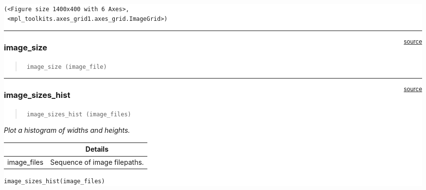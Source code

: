     (<Figure size 1400x400 with 6 Axes>,
     <mpl_toolkits.axes_grid1.axes_grid.ImageGrid>)

------------------------------------------------------------------------

<a
href="https://github.com/lgvaz/polvo/blob/master/polvo/utils/visualization.py#L98"
target="_blank" style="float:right; font-size:smaller">source</a>

### image_size

>      image_size (image_file)

------------------------------------------------------------------------

<a
href="https://github.com/lgvaz/polvo/blob/master/polvo/utils/visualization.py#L103"
target="_blank" style="float:right; font-size:smaller">source</a>

### image_sizes_hist

>      image_sizes_hist (image_files)

*Plot a histogram of widths and heights.*

<table>
<thead>
<tr class="header">
<th></th>
<th><strong>Details</strong></th>
</tr>
</thead>
<tbody>
<tr class="odd">
<td>image_files</td>
<td>Sequence of image filepaths.</td>
</tr>
</tbody>
</table>

``` python
image_sizes_hist(image_files)
```

<style>
    /* Turns off some styling */
    progress {
        /* gets rid of default border in Firefox and Opera. */
        border: none;
        /* Needs to be in here for Safari polyfill so background images work as expected. */
        background-size: auto;
    }
    progress:not([value]), progress:not([value])::-webkit-progress-bar {
        background: repeating-linear-gradient(45deg, #7e7e7e, #7e7e7e 10px, #5c5c5c 10px, #5c5c5c 20px);
    }
    .progress-bar-interrupted, .progress-bar-interrupted::-webkit-progress-bar {
        background: #F44336;
    }
</style>
